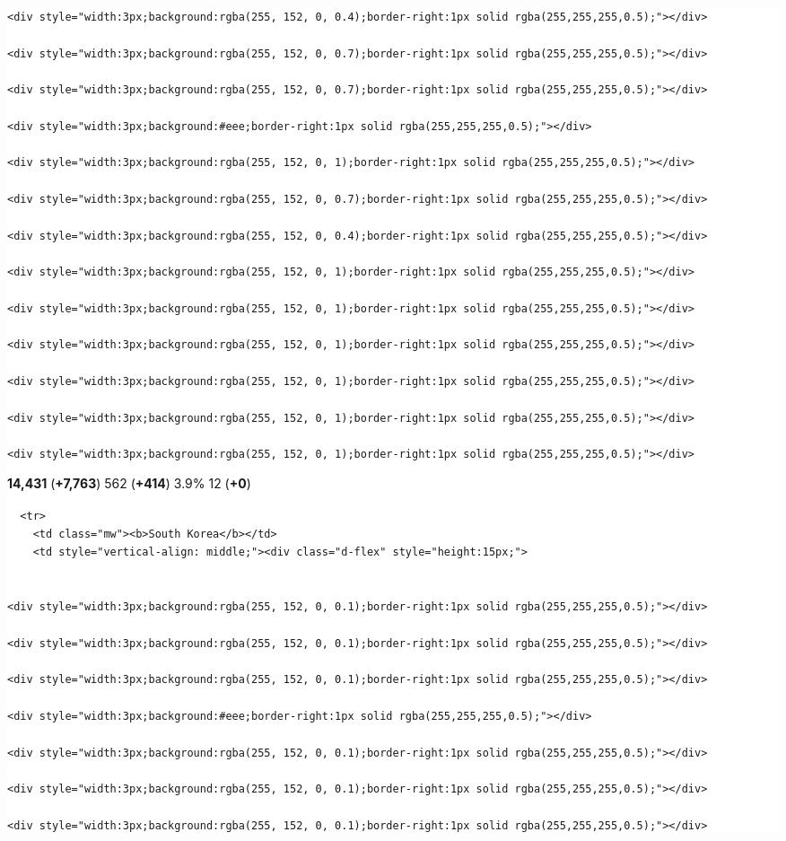     <div style="width:3px;background:rgba(255, 152, 0, 0.4);border-right:1px solid rgba(255,255,255,0.5);"></div>
    
    <div style="width:3px;background:rgba(255, 152, 0, 0.7);border-right:1px solid rgba(255,255,255,0.5);"></div>
    
    <div style="width:3px;background:rgba(255, 152, 0, 0.7);border-right:1px solid rgba(255,255,255,0.5);"></div>
    
    <div style="width:3px;background:#eee;border-right:1px solid rgba(255,255,255,0.5);"></div>
    
    <div style="width:3px;background:rgba(255, 152, 0, 1);border-right:1px solid rgba(255,255,255,0.5);"></div>
    
    <div style="width:3px;background:rgba(255, 152, 0, 0.7);border-right:1px solid rgba(255,255,255,0.5);"></div>
    
    <div style="width:3px;background:rgba(255, 152, 0, 0.4);border-right:1px solid rgba(255,255,255,0.5);"></div>
    
    <div style="width:3px;background:rgba(255, 152, 0, 1);border-right:1px solid rgba(255,255,255,0.5);"></div>
    
    <div style="width:3px;background:rgba(255, 152, 0, 1);border-right:1px solid rgba(255,255,255,0.5);"></div>
    
    <div style="width:3px;background:rgba(255, 152, 0, 1);border-right:1px solid rgba(255,255,255,0.5);"></div>
    
    <div style="width:3px;background:rgba(255, 152, 0, 1);border-right:1px solid rgba(255,255,255,0.5);"></div>
    
    <div style="width:3px;background:rgba(255, 152, 0, 1);border-right:1px solid rgba(255,255,255,0.5);"></div>
    
    <div style="width:3px;background:rgba(255, 152, 0, 1);border-right:1px solid rgba(255,255,255,0.5);"></div>
    
  </div></td>
        <td class="pl1"><b>14,431</b></td>
        <td class="change neg">(<b>+7,763</b>)</td>
        <td class="pl1">562</td>
        <td class="change neg">(<b>+414</b>)</td>
        <td class="pl1">3.9%</td>
        <td>12</td>
        <td class="change pos">(<b>+0</b>)</td>
      </tr>
    
      <tr>
        <td class="mw"><b>South Korea</b></td>
        <td style="vertical-align: middle;"><div class="d-flex" style="height:15px;">
    
    
    <div style="width:3px;background:rgba(255, 152, 0, 0.1);border-right:1px solid rgba(255,255,255,0.5);"></div>
    
    <div style="width:3px;background:rgba(255, 152, 0, 0.1);border-right:1px solid rgba(255,255,255,0.5);"></div>
    
    <div style="width:3px;background:rgba(255, 152, 0, 0.1);border-right:1px solid rgba(255,255,255,0.5);"></div>
    
    <div style="width:3px;background:#eee;border-right:1px solid rgba(255,255,255,0.5);"></div>
    
    <div style="width:3px;background:rgba(255, 152, 0, 0.1);border-right:1px solid rgba(255,255,255,0.5);"></div>
    
    <div style="width:3px;background:rgba(255, 152, 0, 0.1);border-right:1px solid rgba(255,255,255,0.5);"></div>
    
    <div style="width:3px;background:rgba(255, 152, 0, 0.1);border-right:1px solid rgba(255,255,255,0.5);"></div>
    